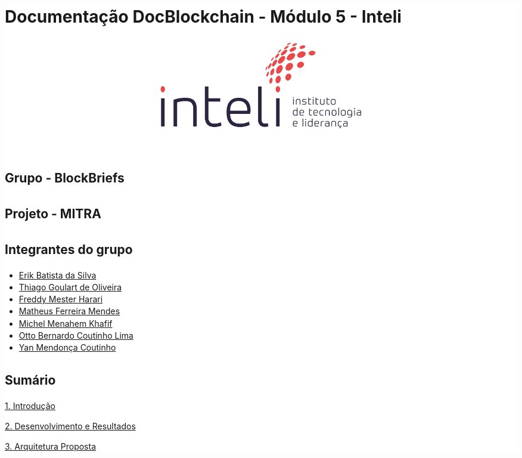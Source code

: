 # Documentação DocBlockchain - Módulo 5 - Inteli

<p align="center">
<a href= "https://www.inteli.edu.br/"><img src="../assets/inteli.png" alt="Inteli - Instituto de Tecnologia e Liderança" border="0" width=40% height=40%></a>
</p>

<br>

## Grupo - BlockBriefs
<p align="center">

</p>

## Projeto - MITRA
<p align="center">

</p>

## Integrantes do grupo

- <a href="https://www.linkedin.com/in/erik-batista-da-silva-455612215/">Erik Batista da Silva</a>
- <a href="https://www.linkedin.com/in/thiago-goulart-de-oliveira/">Thiago Goulart de Oliveira</a>
- <a href="https://www.linkedin.com/in/freddy-mester-harari-375860279/">Freddy Mester Harari</a>
- <a href="https://www.linkedin.com/in/matheusmeendes/">Matheus Ferreira Mendes</a>
- <a href="https://www.linkedin.com/in/michel-menahem-khafif-512791201/">Michel Menahem Khafif</a>
- <a href="https://www.linkedin.com/in/otto-bernardo-coutinho-lima/">Otto Bernardo Coutinho Lima</a>
- <a href="https://www.linkedin.com/in/yan-m-coutinho/">Yan Mendonça Coutinho</a>

## Sumário

[1. Introdução](#c1)

[2. Desenvolvimento e Resultados](#c2)

[3. Arquitetura Proposta](#c3)
